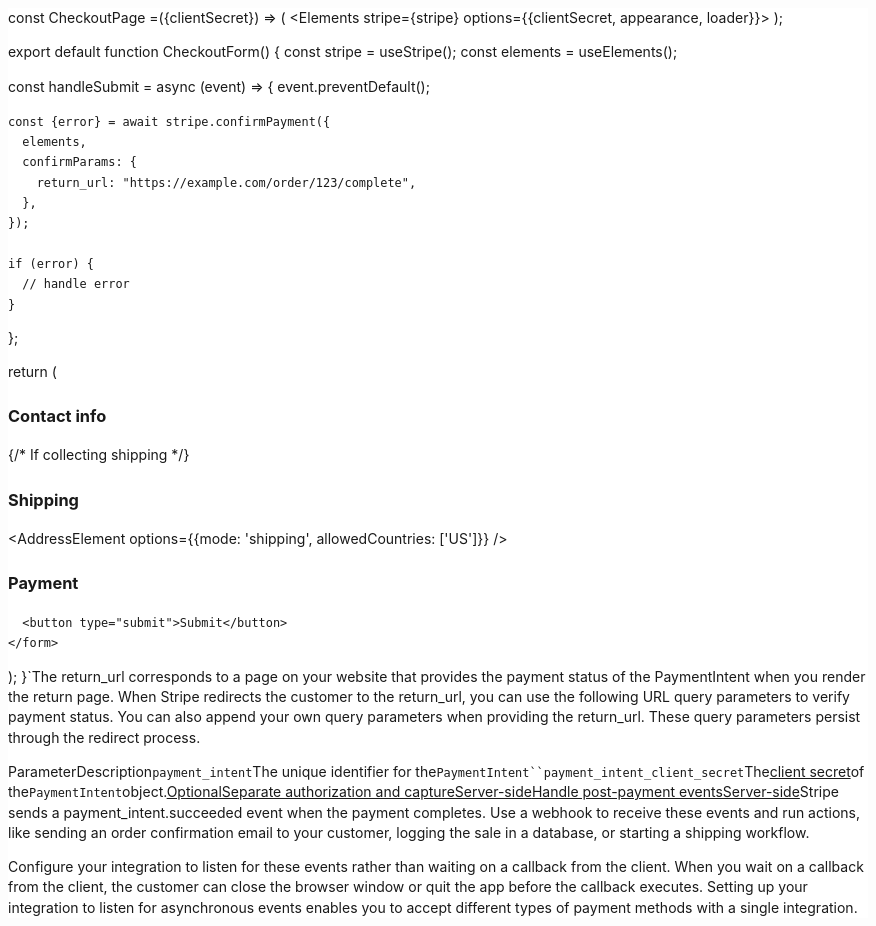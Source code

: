 const CheckoutPage =({clientSecret}) => (
  <Elements stripe={stripe} options={{clientSecret, appearance, loader}}>
    <CheckoutForm />
  </Elements>
);

export default function CheckoutForm() {
  const stripe = useStripe();
  const elements = useElements();

  const handleSubmit = async (event) => {
    event.preventDefault();

    const {error} = await stripe.confirmPayment({
      elements,
      confirmParams: {
        return_url: "https://example.com/order/123/complete",
      },
    });

    if (error) {
      // handle error
    }
  };

  return (
    <form onSubmit={handleSubmit}>
      <h3>Contact info</h3>
      <LinkAuthenticationElement />
      {/* If collecting shipping */}
      <h3>Shipping</h3>
      <AddressElement options={{mode: 'shipping', allowedCountries: ['US']}} />
      <h3>Payment</h3>
      <PaymentElement />

      <button type="submit">Submit</button>
    </form>
  );
}`The return_url corresponds to a page on your website that provides the payment status of the PaymentIntent when you render the return page. When Stripe redirects the customer to the return_url, you can use the following URL query parameters to verify payment status. You can also append your own query parameters when providing the return_url. These query parameters persist through the redirect process.

ParameterDescription`payment_intent`The unique identifier for the`PaymentIntent``payment_intent_client_secret`The[client secret](/api/payment_intents/object#payment_intent_object-client_secret)of the`PaymentIntent`object.[OptionalSeparate authorization and captureServer-side](#manual-capture)[Handle post-payment eventsServer-side](#web-post-payment)Stripe sends a payment_intent.succeeded event when the payment completes. Use a webhook to receive these events and run actions, like sending an order confirmation email to your customer, logging the sale in a database, or starting a shipping workflow.

Configure your integration to listen for these events rather than waiting on a callback from the client. When you wait on a callback from the client, the customer can close the browser window or quit the app before the callback executes. Setting up your integration to listen for asynchronous events enables you to accept different types of payment methods with a single integration.
